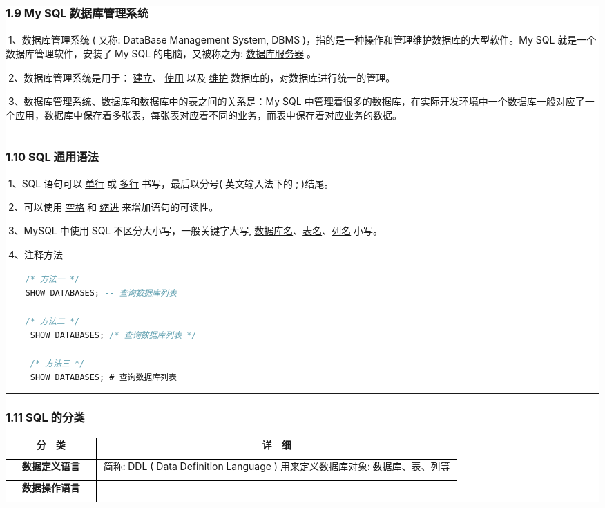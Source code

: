 
### 1.9 My SQL 数据库管理系统

​    1、数据库管理系统 ( 又称: DataBase Management System, DBMS )，指的是一种操作和管理维护数据库的大型软件。My SQL 就是一个数据库管理软件，安装了 My SQL 的电脑，又被称之为: <u>数据库服务器</u> 。

​    2、数据库管理系统是用于： <u>建立</u>、 <u>使用</u> 以及 <u>维护</u> 数据库的，对数据库进行统一的管理。

​    3、数据库管理系统、数据库和数据库中的表之间的关系是：My SQL 中管理着很多的数据库，在实际开发环境中一个数据库一般对应了一个应用，数据库中保存着多张表，每张表对应着不同的业务，而表中保存着对应业务的数据。

---

### 1.10 SQL 通用语法

​    1、SQL 语句可以 <u>单行</u> 或 <u>多行</u> 书写，最后以分号( 英文输入法下的 ; )结尾。

​    2、可以使用 <u>空格</u> 和 <u>缩进</u> 来增加语句的可读性。

​    3、MySQL 中使用 SQL 不区分大小写，一般关键字大写, <u>数据库名</u>、<u>表名</u>、<u>列名</u> 小写。

​    4、注释方法

``` sql
	/* 方法一 */
	SHOW DATABASES; -- 查询数据库列表
	
	/* 方法二 */
	 SHOW DATABASES; /* 查询数据库列表 */
	 
	 /* 方法三 */
	 SHOW DATABASES; # 查询数据库列表
```

---

### 1.11 SQL 的分类

<table style="margin: 0;padding: 0;border-collapse: collapse;width: 100%;">
        <thead style="margin: 0;padding: 0;">
            <tr style="margin: 0;padding: 0;">
                <th style="border: 1px solid #000;margin: 0;padding: 0;width: 20%;height: 30px;text-align: center;">
                    分&emsp;类</th>
                <th style="border: 1px solid #000;margin: 0;padding: 0;width: 80%;height: 30px;text-align: center;">
                    详&emsp;细
                </th>
            </tr>
        </thead>
        <tbody>
            <tr>
                <td
                    style="border: 1px solid #000;margin: 0;padding: 0;width: 20%;height: 30px;text-align: center;font-weight: bold;">
                    数据定义语言
                </td>
                <td style="border: 1px solid #000;margin: 0;padding: 0 10px;width: 80%;height: 30px">
                    简称: DDL ( Data Definition Language ) 用来定义数据库对象: 数据库、表、列等
                </td>
            </tr>
            <tr>
                <td
                    style="border: 1px solid #000;margin: 0;padding: 0;width: 20%;height: 30px;text-align: center;font-weight: bold;">
                    数据操作语言
                </td>
                <td style="border: 1px solid #000;margin: 0;padding: 0 10px;width: 80%;height: 30px;">